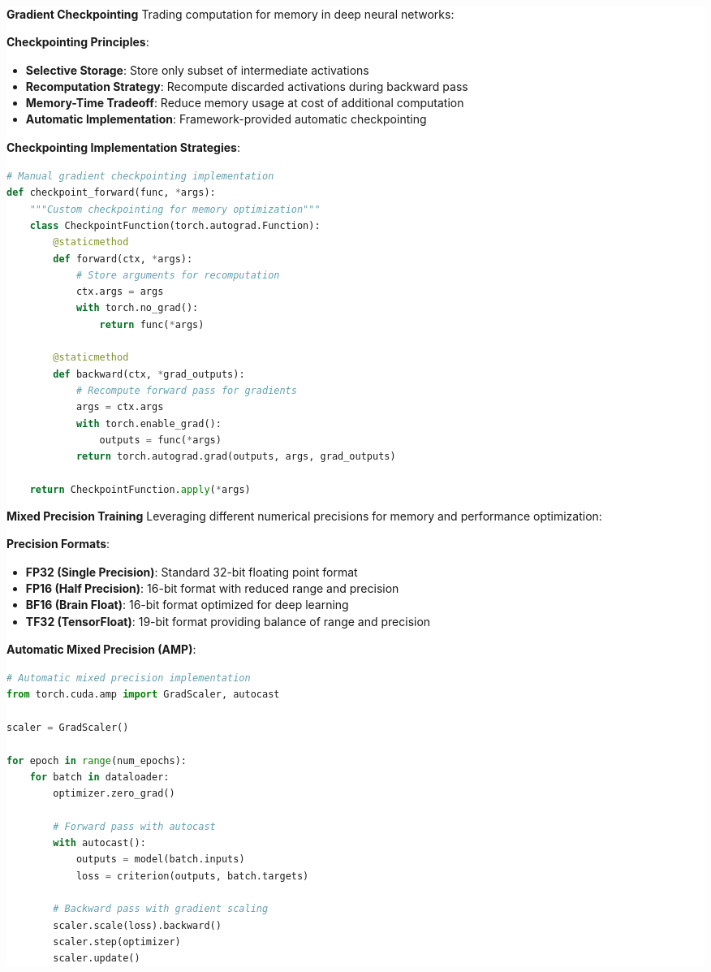**Gradient Checkpointing**
Trading computation for memory in deep neural networks:

**Checkpointing Principles**:
- **Selective Storage**: Store only subset of intermediate activations
- **Recomputation Strategy**: Recompute discarded activations during backward pass
- **Memory-Time Tradeoff**: Reduce memory usage at cost of additional computation
- **Automatic Implementation**: Framework-provided automatic checkpointing

**Checkpointing Implementation Strategies**:
```python
# Manual gradient checkpointing implementation
def checkpoint_forward(func, *args):
    """Custom checkpointing for memory optimization"""
    class CheckpointFunction(torch.autograd.Function):
        @staticmethod
        def forward(ctx, *args):
            # Store arguments for recomputation
            ctx.args = args
            with torch.no_grad():
                return func(*args)
        
        @staticmethod
        def backward(ctx, *grad_outputs):
            # Recompute forward pass for gradients
            args = ctx.args
            with torch.enable_grad():
                outputs = func(*args)
            return torch.autograd.grad(outputs, args, grad_outputs)
    
    return CheckpointFunction.apply(*args)
```

**Mixed Precision Training**
Leveraging different numerical precisions for memory and performance optimization:

**Precision Formats**:
- **FP32 (Single Precision)**: Standard 32-bit floating point format
- **FP16 (Half Precision)**: 16-bit format with reduced range and precision
- **BF16 (Brain Float)**: 16-bit format optimized for deep learning
- **TF32 (TensorFloat)**: 19-bit format providing balance of range and precision

**Automatic Mixed Precision (AMP)**:
```python
# Automatic mixed precision implementation
from torch.cuda.amp import GradScaler, autocast

scaler = GradScaler()

for epoch in range(num_epochs):
    for batch in dataloader:
        optimizer.zero_grad()
        
        # Forward pass with autocast
        with autocast():
            outputs = model(batch.inputs)
            loss = criterion(outputs, batch.targets)
        
        # Backward pass with gradient scaling
        scaler.scale(loss).backward()
        scaler.step(optimizer)
        scaler.update()
```
